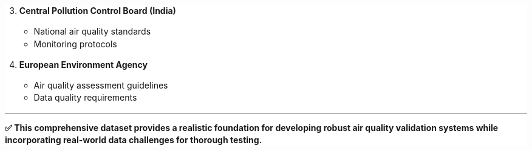 3. **Central Pollution Control Board (India)**

   - National air quality standards
   - Monitoring protocols

4. **European Environment Agency**
   - Air quality assessment guidelines
   - Data quality requirements

---

**✅ This comprehensive dataset provides a realistic foundation for developing robust air quality validation systems while incorporating real-world data challenges for thorough testing.**
